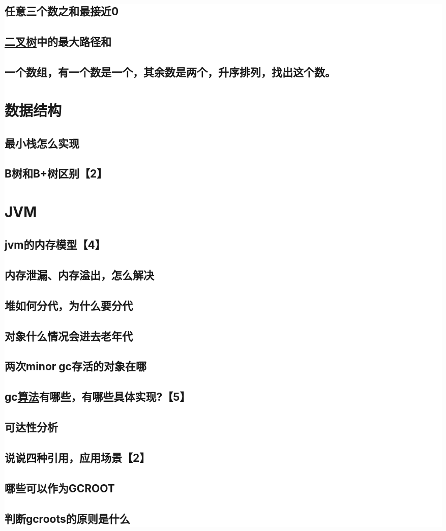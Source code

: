 ## 任意三个数之和最接近0

## [二叉树](https://www.nowcoder.com/jump/super-jump/word?word=二叉树)中的最大路径和

## 一个数组，有一个数是一个，其余数是两个，升序排列，找出这个数。





# 数据结构

## 最小栈怎么实现

## B树和B+树区别【2】





# JVM

## jvm的内存模型【4】

## 内存泄漏、内存溢出，怎么解决

## 堆如何分代，为什么要分代

## 对象什么情况会进去老年代

## 两次minor gc存活的对象在哪

## gc[算法](https://www.nowcoder.com/jump/super-jump/word?word=算法)有哪些，有哪些具体实现?【5】

## 可达性分析

## 说说四种引用，应用场景【2】

## 哪些可以作为GCROOT

## 判断gcroots的原则是什么
